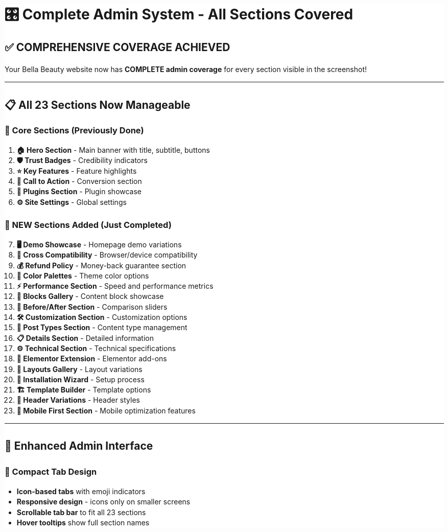 # 🎛️ Complete Admin System - All Sections Covered

## ✅ **COMPREHENSIVE COVERAGE ACHIEVED**

Your Bella Beauty website now has **COMPLETE admin coverage** for every section visible in the screenshot! 

---

## 📋 **All 23 Sections Now Manageable**

### **🎯 Core Sections (Previously Done)**
1. **🏠 Hero Section** - Main banner with title, subtitle, buttons
2. **🛡️ Trust Badges** - Credibility indicators
3. **⭐ Key Features** - Feature highlights
4. **📢 Call to Action** - Conversion section
5. **🔌 Plugins Section** - Plugin showcase
6. **⚙️ Site Settings** - Global settings

### **🚀 NEW Sections Added (Just Completed)**
7. **🖥️ Demo Showcase** - Homepage demo variations
8. **🔗 Cross Compatibility** - Browser/device compatibility
9. **💰 Refund Policy** - Money-back guarantee section
10. **🎨 Color Palettes** - Theme color options
11. **⚡ Performance Section** - Speed and performance metrics
12. **🧱 Blocks Gallery** - Content block showcase
13. **🔄 Before/After Section** - Comparison sliders
14. **🛠️ Customization Section** - Customization options
15. **📝 Post Types Section** - Content type management
16. **📋 Details Section** - Detailed information
17. **⚙️ Technical Section** - Technical specifications
18. **🔧 Elementor Extension** - Elementor add-ons
19. **📐 Layouts Gallery** - Layout variations
20. **🧙 Installation Wizard** - Setup process
21. **🏗️ Template Builder** - Template options
22. **📄 Header Variations** - Header styles
23. **📱 Mobile First Section** - Mobile optimization features

---

## 🎨 **Enhanced Admin Interface**

### **📱 Compact Tab Design**
- **Icon-based tabs** with emoji indicators
- **Responsive design** - icons only on smaller screens
- **Scrollable tab bar** to fit all 23 sections
- **Hover tooltips** show full section names
